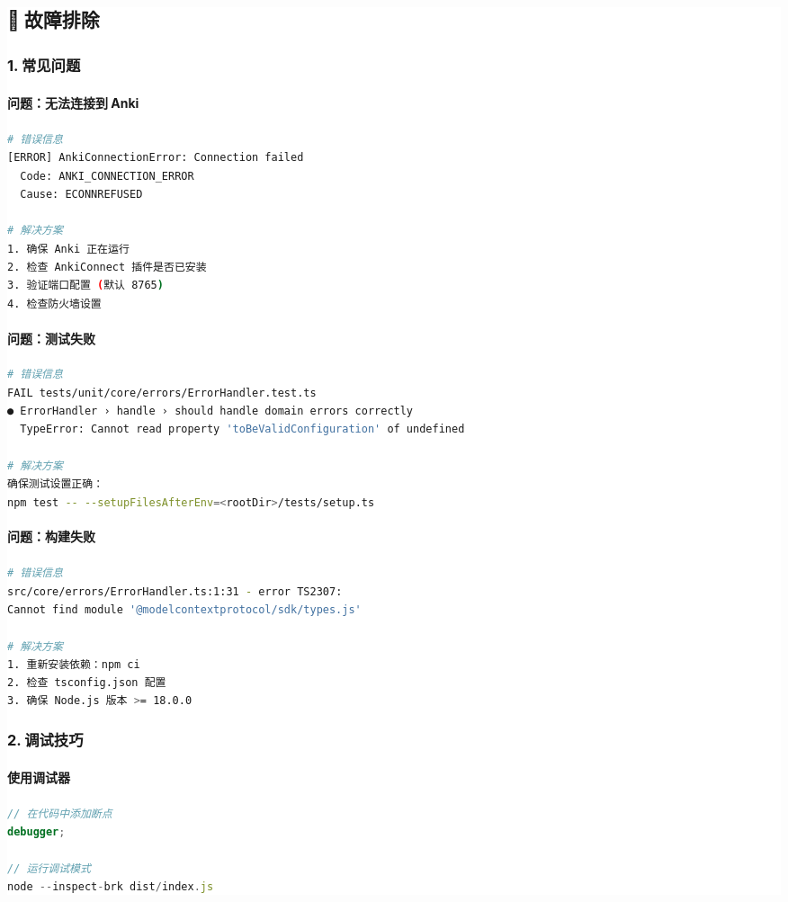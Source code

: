 ## 🔧 故障排除

### 1. 常见问题

#### 问题：无法连接到 Anki
```bash
# 错误信息
[ERROR] AnkiConnectionError: Connection failed
  Code: ANKI_CONNECTION_ERROR
  Cause: ECONNREFUSED

# 解决方案
1. 确保 Anki 正在运行
2. 检查 AnkiConnect 插件是否已安装
3. 验证端口配置 (默认 8765)
4. 检查防火墙设置
```

#### 问题：测试失败
```bash
# 错误信息
FAIL tests/unit/core/errors/ErrorHandler.test.ts
● ErrorHandler › handle › should handle domain errors correctly
  TypeError: Cannot read property 'toBeValidConfiguration' of undefined

# 解决方案
确保测试设置正确：
npm test -- --setupFilesAfterEnv=<rootDir>/tests/setup.ts
```

#### 问题：构建失败
```bash
# 错误信息
src/core/errors/ErrorHandler.ts:1:31 - error TS2307: 
Cannot find module '@modelcontextprotocol/sdk/types.js'

# 解决方案
1. 重新安装依赖：npm ci
2. 检查 tsconfig.json 配置
3. 确保 Node.js 版本 >= 18.0.0
```

### 2. 调试技巧

#### 使用调试器
```typescript
// 在代码中添加断点
debugger;

// 运行调试模式
node --inspect-brk dist/index.js
```
